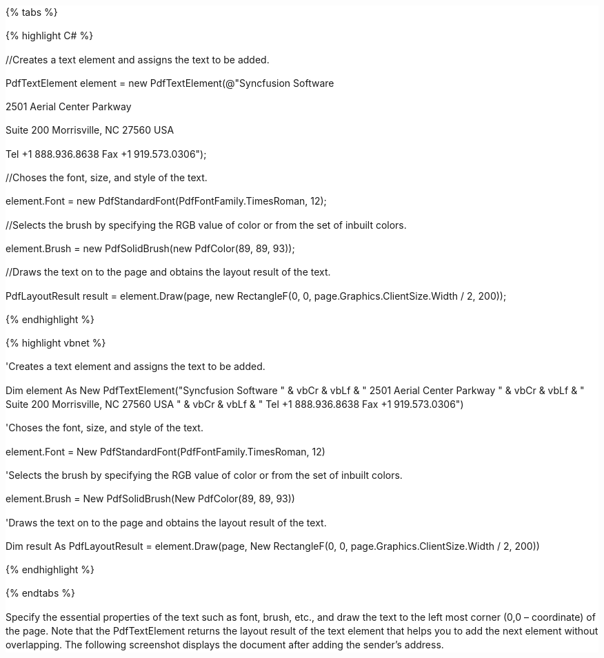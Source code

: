 {% tabs %}


{% highlight C# %}

//Creates a text element and assigns the text to be added.

PdfTextElement element = new PdfTextElement(@"Syncfusion Software 

2501 Aerial Center Parkway 

Suite 200 Morrisville, NC 27560 USA 

Tel +1 888.936.8638 Fax +1 919.573.0306");

//Choses the font, size, and style of the text.

element.Font = new PdfStandardFont(PdfFontFamily.TimesRoman, 12);

//Selects the brush by specifying the RGB value of color or from the set of       inbuilt colors.

element.Brush = new PdfSolidBrush(new PdfColor(89, 89, 93));

//Draws the text on to the page and obtains the layout result of the text.

PdfLayoutResult result = element.Draw(page, new RectangleF(0, 0, page.Graphics.ClientSize.Width / 2, 200));

{% endhighlight %}



{% highlight vbnet %}

'Creates a text element and assigns the text to be added.

Dim element As New PdfTextElement("Syncfusion Software " & vbCr & vbLf & "            2501 Aerial Center Parkway " & vbCr & vbLf & "            Suite 200 Morrisville, NC 27560 USA " & vbCr & vbLf & "            Tel +1 888.936.8638 Fax +1 919.573.0306")

'Choses the font, size, and style of the text.

element.Font = New PdfStandardFont(PdfFontFamily.TimesRoman, 12)

'Selects the brush by specifying the RGB value of color or from the set of       inbuilt colors.

element.Brush = New PdfSolidBrush(New PdfColor(89, 89, 93))

'Draws the text on to the page and obtains the layout result of the text.

Dim result As PdfLayoutResult = element.Draw(page, New RectangleF(0, 0, page.Graphics.ClientSize.Width / 2, 200))

{% endhighlight %}

{% endtabs %} 

Specify the essential properties of the text such as font, brush, etc., and draw the text to the left most corner (0,0 – coordinate) of the page. Note that the PdfTextElement returns the layout result of the text element that helps you to add the next element without overlapping. The following screenshot displays the document after adding the sender’s address.


